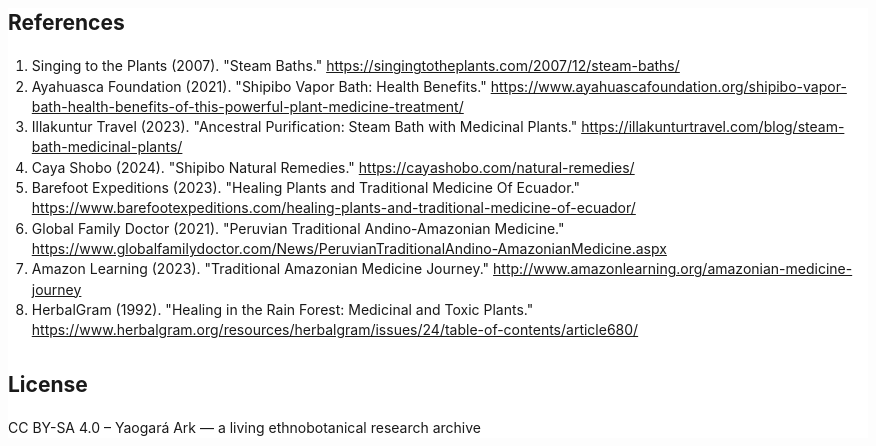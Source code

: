 ## References
1. Singing to the Plants (2007). "Steam Baths." https://singingtotheplants.com/2007/12/steam-baths/
2. Ayahuasca Foundation (2021). "Shipibo Vapor Bath: Health Benefits." https://www.ayahuascafoundation.org/shipibo-vapor-bath-health-benefits-of-this-powerful-plant-medicine-treatment/
3. Illakuntur Travel (2023). "Ancestral Purification: Steam Bath with Medicinal Plants." https://illakunturtravel.com/blog/steam-bath-medicinal-plants/
4. Caya Shobo (2024). "Shipibo Natural Remedies." https://cayashobo.com/natural-remedies/
5. Barefoot Expeditions (2023). "Healing Plants and Traditional Medicine Of Ecuador." https://www.barefootexpeditions.com/healing-plants-and-traditional-medicine-of-ecuador/
6. Global Family Doctor (2021). "Peruvian Traditional Andino-Amazonian Medicine." https://www.globalfamilydoctor.com/News/PeruvianTraditionalAndino-AmazonianMedicine.aspx
7. Amazon Learning (2023). "Traditional Amazonian Medicine Journey." http://www.amazonlearning.org/amazonian-medicine-journey
8. HerbalGram (1992). "Healing in the Rain Forest: Medicinal and Toxic Plants." https://www.herbalgram.org/resources/herbalgram/issues/24/table-of-contents/article680/

## License
CC BY-SA 4.0 – Yaogará Ark — a living ethnobotanical research archive